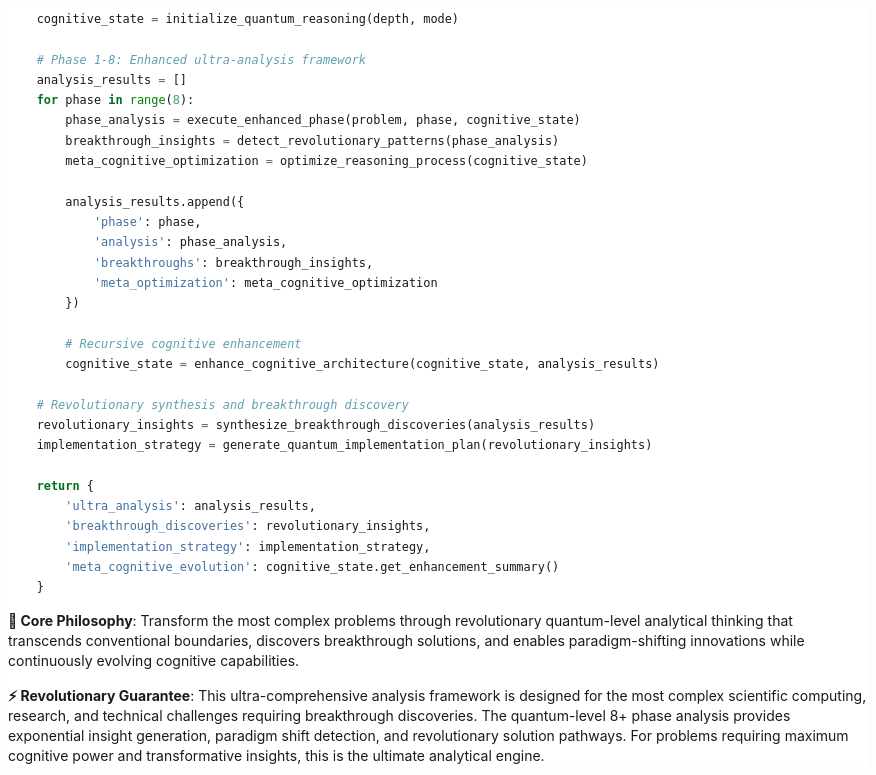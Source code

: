 ```python
    cognitive_state = initialize_quantum_reasoning(depth, mode)

    # Phase 1-8: Enhanced ultra-analysis framework
    analysis_results = []
    for phase in range(8):
        phase_analysis = execute_enhanced_phase(problem, phase, cognitive_state)
        breakthrough_insights = detect_revolutionary_patterns(phase_analysis)
        meta_cognitive_optimization = optimize_reasoning_process(cognitive_state)

        analysis_results.append({
            'phase': phase,
            'analysis': phase_analysis,
            'breakthroughs': breakthrough_insights,
            'meta_optimization': meta_cognitive_optimization
        })

        # Recursive cognitive enhancement
        cognitive_state = enhance_cognitive_architecture(cognitive_state, analysis_results)

    # Revolutionary synthesis and breakthrough discovery
    revolutionary_insights = synthesize_breakthrough_discoveries(analysis_results)
    implementation_strategy = generate_quantum_implementation_plan(revolutionary_insights)

    return {
        'ultra_analysis': analysis_results,
        'breakthrough_discoveries': revolutionary_insights,
        'implementation_strategy': implementation_strategy,
        'meta_cognitive_evolution': cognitive_state.get_enhancement_summary()
    }
```

**🎯 Core Philosophy**: Transform the most complex problems through revolutionary quantum-level analytical thinking that transcends conventional boundaries, discovers breakthrough solutions, and enables paradigm-shifting innovations while continuously evolving cognitive capabilities.

**⚡ Revolutionary Guarantee**: This ultra-comprehensive analysis framework is designed for the most complex scientific computing, research, and technical challenges requiring breakthrough discoveries. The quantum-level 8+ phase analysis provides exponential insight generation, paradigm shift detection, and revolutionary solution pathways. For problems requiring maximum cognitive power and transformative insights, this is the ultimate analytical engine.

